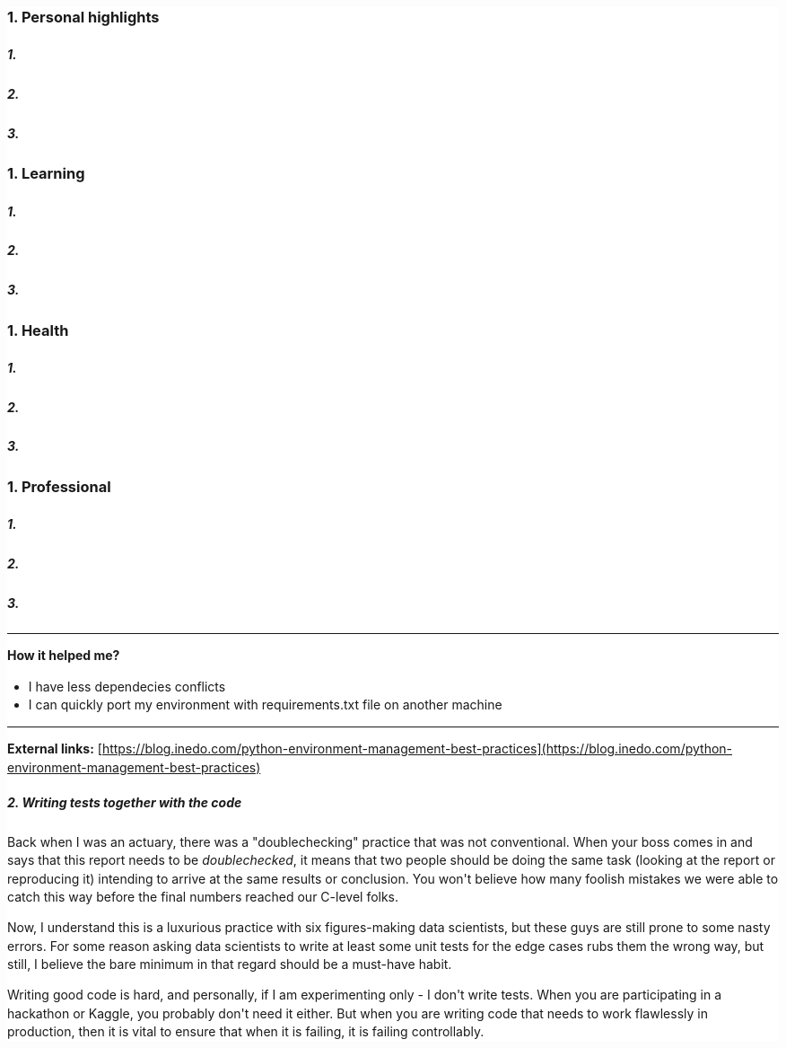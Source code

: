 ### 1. Personal highlights
##### 1. 
##### 2.
##### 3.

### 1. Learning
##### 1. 
##### 2.
##### 3.

### 1. Health
##### 1. 
##### 2.
##### 3.

### 1. Professional
##### 1. 
##### 2.
##### 3.



---

**How it helped me?**
* I have less dependecies conflicts 
* I can quickly port my environment with requirements.txt file on another machine

---

**External links:**
[https://blog.inedo.com/python-environment-management-best-practices](https://blog.inedo.com/python-environment-management-best-practices)




##### 2. Writing tests together with the code
Back when I was an actuary, there was a "doublechecking" practice that was not conventional. When your boss comes in and says that this report needs to be *doublechecked*, it means that two people should be doing the same task (looking at the report or reproducing it) intending to arrive at the same results or conclusion. You won't believe how many foolish mistakes we were able to catch this way before the final numbers reached our C-level folks. 

Now, I understand this is a luxurious practice with six figures-making data scientists, but these guys are still prone to some nasty errors. For some reason asking data scientists to write at least some unit tests for the edge cases rubs them the wrong way, but still, I believe the bare minimum in that regard should be a must-have habit. 

Writing good code is hard, and personally, if I am experimenting only - I don't write tests. When you are participating in a hackathon or Kaggle, you probably don't need it either. But when you are writing code that needs to work flawlessly in production, then it is vital to ensure that when it is failing, it is failing controllably. 
